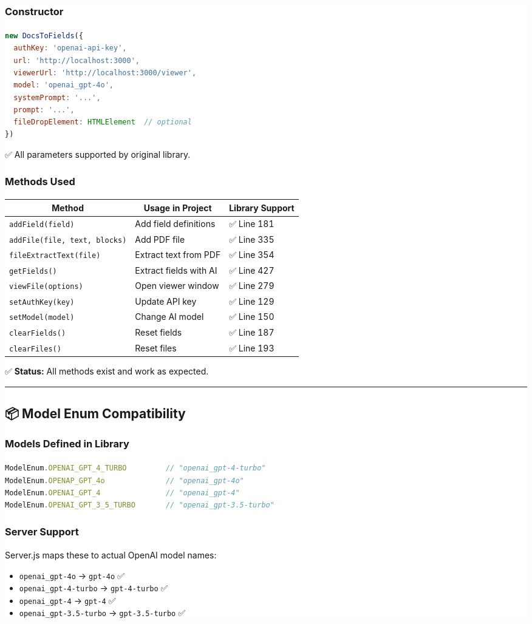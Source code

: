 ### Constructor
```javascript
new DocsToFields({
  authKey: 'openai-api-key',
  url: 'http://localhost:3000',
  viewerUrl: 'http://localhost:3000/viewer',
  model: 'openai_gpt-4o',
  systemPrompt: '...',
  prompt: '...',
  fileDropElement: HTMLElement  // optional
})
```
✅ All parameters supported by original library.

### Methods Used

| Method | Usage in Project | Library Support |
|--------|-----------------|-----------------|
| `addField(field)` | Add field definitions | ✅ Line 181 |
| `addFile(file, text, blocks)` | Add PDF file | ✅ Line 335 |
| `fileExtractText(file)` | Extract text from PDF | ✅ Line 354 |
| `getFields()` | Extract fields with AI | ✅ Line 427 |
| `viewFile(options)` | Open viewer window | ✅ Line 279 |
| `setAuthKey(key)` | Update API key | ✅ Line 129 |
| `setModel(model)` | Change AI model | ✅ Line 150 |
| `clearFields()` | Reset fields | ✅ Line 187 |
| `clearFiles()` | Reset files | ✅ Line 193 |

✅ **Status:** All methods exist and work as expected.

---

## 📦 Model Enum Compatibility

### Models Defined in Library
```javascript
ModelEnum.OPENAI_GPT_4_TURBO         // "openai_gpt-4-turbo"
ModelEnum.OPENAP_GPT_4o              // "openai_gpt-4o"
ModelEnum.OPENAI_GPT_4               // "openai_gpt-4"
ModelEnum.OPENAI_GPT_3_5_TURBO       // "openai_gpt-3.5-turbo"
```

### Server Support
Server.js maps these to actual OpenAI model names:
- `openai_gpt-4o` → `gpt-4o` ✅
- `openai_gpt-4-turbo` → `gpt-4-turbo` ✅
- `openai_gpt-4` → `gpt-4` ✅
- `openai_gpt-3.5-turbo` → `gpt-3.5-turbo` ✅
